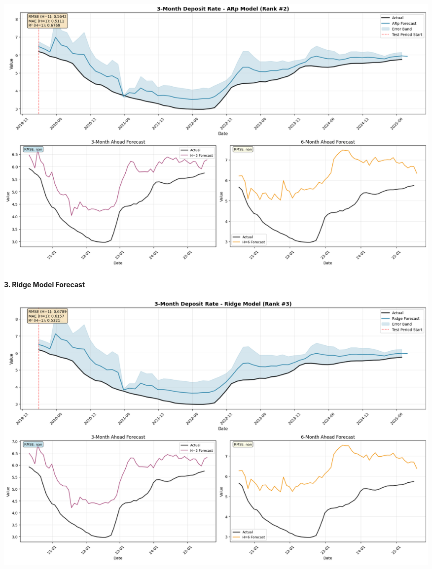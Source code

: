 ![ARp Forecast](visualizations/deposit_rate_3m_arp_rank2.png)

#### 3. Ridge Model Forecast
![Ridge Forecast](visualizations/deposit_rate_3m_ridge_rank3.png)
